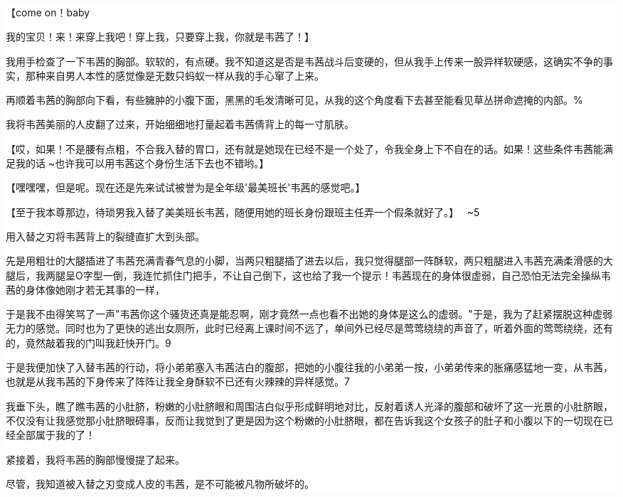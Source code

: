 
【come on！baby

我的宝贝！来！来穿上我吧！穿上我，只要穿上我，你就是韦茜了！】





我用手检查了一下韦茜的胸部。软软的，有点硬。我不知道这是否是韦茜战斗后变硬的，但从我手上传来一股异样软硬感，这确实不争的事实，那种来自男人本性的感觉像是无数只蚂蚁一样从我的手心窜了上来。





再顺着韦茜的胸部向下看，有些臃肿的小腹下面，黑黑的毛发清晰可见，从我的这个角度看下去甚至能看见草丛拼命遮掩的内部。%



我将韦茜美丽的人皮翻了过来，开始细细地打量起着韦茜倩背上的每一寸肌肤。





【哎，如果！不是腰有点粗，不合我入替的胃口，还有就是她现在已经不是一个处了，令我全身上下不自在的话。如果！这些条件韦茜能满足我的话 ~也许我可以用韦茜这个身份生活下去也不错哟。】





【嘿嘿嘿，但是呢。现在还是先来试试被誉为是全年级'最美班长'韦茜的感觉吧。】







【至于我本尊那边，待琐男我入替了美美班长韦茜，随便用她的班长身份跟班主任弄一个假条就好了。】   ~5





用入替之刃将韦茜背上的裂缝直扩大到头部。





先是用粗壮的大腿插进了韦茜充满青春气息的小脚，当两只粗腿插了进去以后，我只觉得腿部一阵酥软，两只粗腿进入韦茜充满柔滑感的大腿后，我两腿呈O字型一倒，我连忙抓住门把手，不让自己倒下，这也给了我一个提示！韦茜现在的身体很虚弱，自己恐怕无法完全操纵韦茜的身体像她刚才若无其事的一样，



于是我不由得笑骂了一声"韦茜你这个骚货还真是能忍啊，刚才竟然一点也看不出她的身体是这么的虚弱。"于是，我为了赶紧摆脱这种虚弱无力的感觉。同时也为了更快的逃出女厕所，此时已经离上课时间不远了，单间外已经尽是莺莺绕绕的声音了，听着外面的莺莺绕绕，还有的，竟然敲着我的门叫我赶快开门。9



于是我便加快了入替韦茜的行动，将小弟弟塞入韦茜洁白的腹部，把她的小腹往我的小弟弟一按，小弟弟传来的胀痛感猛地一变，从韦茜，也就是从我韦茜的下身传来了阵阵让我全身酥软不已还有火辣辣的异样感觉。7





我垂下头，瞧了瞧韦茜的小肚脐，粉嫩的小肚脐眼和周围洁白似乎形成鲜明地对比，反射着诱人光泽的腹部和破坏了这一光景的小肚脐眼，不仅没有让我感觉那小肚脐眼碍事，反而让我觉到了更是因为这个粉嫩的小肚脐眼，都在告诉我这个女孩子的肚子和小腹以下的一切现在已经全部属于我的了！





紧接着，我将韦茜的胸部慢慢提了起来。



尽管，我知道被入替之刃变成人皮的韦茜，是不可能被凡物所破坏的。
